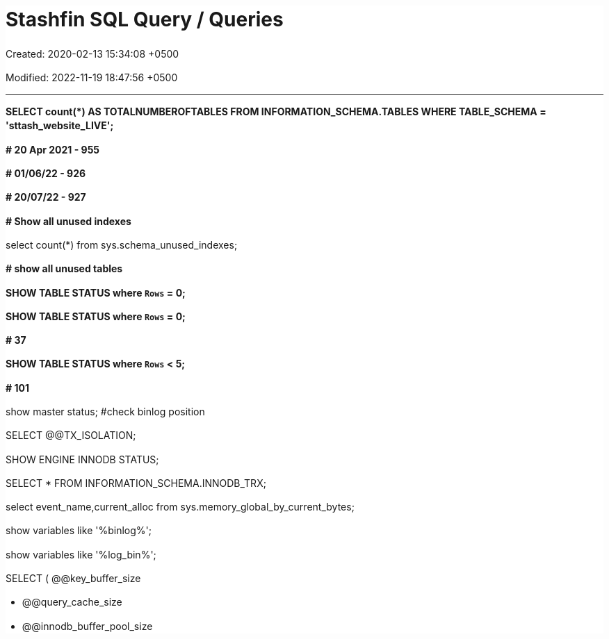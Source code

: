 # Stashfin SQL Query / Queries

Created: 2020-02-13 15:34:08 +0500

Modified: 2022-11-19 18:47:56 +0500

---

**SELECT count(*) AS TOTALNUMBEROFTABLES FROM INFORMATION_SCHEMA.TABLES WHERE TABLE_SCHEMA = 'sttash_website_LIVE';**

**# 20 Apr 2021 - 955**

**# 01/06/22 - 926**

**# 20/07/22 - 927**



**# Show all unused indexes**

select count(*) from sys.schema_unused_indexes;



**# show all unused tables**

**SHOW TABLE STATUS where `Rows` = 0;**



**SHOW TABLE STATUS where `Rows` = 0;**

**# 37**

**SHOW TABLE STATUS where `Rows` < 5;**

**# 101**



show master status; #check binlog position



SELECT @@TX_ISOLATION;

SHOW ENGINE INNODB STATUS;

SELECT * FROM INFORMATION_SCHEMA.INNODB_TRX;

select event_name,current_alloc from sys.memory_global_by_current_bytes;



show variables like '%binlog%';

show variables like '%log_bin%';



SELECT ( @@key_buffer_size

+ @@query_cache_size

+ @@innodb_buffer_pool_size
